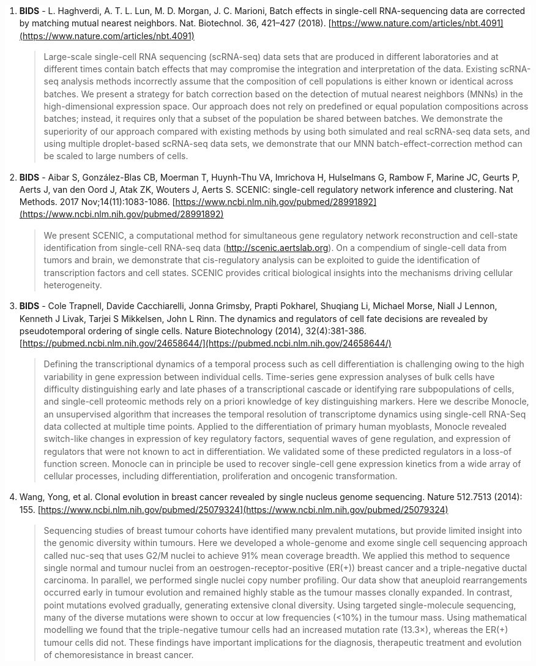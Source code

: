 1. **BIDS** - L. Haghverdi, A. T. L. Lun, M. D. Morgan, J. C. Marioni, Batch effects in single-cell RNA-sequencing data are corrected by matching mutual nearest neighbors. Nat. Biotechnol. 36, 421–427 (2018). [https://www.nature.com/articles/nbt.4091](https://www.nature.com/articles/nbt.4091)

   >Large-scale single-cell RNA sequencing (scRNA-seq) data sets that are produced in different laboratories and at different times contain batch effects that may compromise the integration and interpretation of the data. Existing scRNA-seq analysis methods incorrectly assume that the composition of cell populations is either known or identical across batches. We present a strategy for batch correction based on the detection of mutual nearest neighbors (MNNs) in the high-dimensional expression space. Our approach does not rely on predefined or equal population compositions across batches; instead, it requires only that a subset of the population be shared between batches. We demonstrate the superiority of our approach compared with existing methods by using both simulated and real scRNA-seq data sets, and using multiple droplet-based scRNA-seq data sets, we demonstrate that our MNN batch-effect-correction method can be scaled to large numbers of cells.
   
1. **BIDS** - Aibar S, González-Blas CB, Moerman T, Huynh-Thu VA, Imrichova H, Hulselmans G, Rambow F, Marine JC, Geurts P, Aerts J, van den Oord J, Atak ZK, Wouters J, Aerts S. SCENIC: single-cell regulatory network inference and clustering. Nat Methods. 2017 Nov;14(11):1083-1086.
[https://www.ncbi.nlm.nih.gov/pubmed/28991892](https://www.ncbi.nlm.nih.gov/pubmed/28991892)

   >We present SCENIC, a computational method for simultaneous gene regulatory network reconstruction and cell-state identification from single-cell RNA-seq data (http://scenic.aertslab.org). On a compendium of single-cell data from tumors and brain, we demonstrate that cis-regulatory analysis can be exploited to guide the identification of transcription factors and cell states. SCENIC provides critical biological insights into the mechanisms driving cellular heterogeneity.

1. **BIDS** - Cole Trapnell, Davide Cacchiarelli, Jonna Grimsby, Prapti Pokharel, Shuqiang Li, Michael Morse, Niall J Lennon, Kenneth J Livak, Tarjei S Mikkelsen, John L Rinn. The dynamics and regulators of cell fate decisions are revealed by pseudotemporal ordering of single cells. Nature Biotechnology (2014), 32(4):381-386. [https://pubmed.ncbi.nlm.nih.gov/24658644/](https://pubmed.ncbi.nlm.nih.gov/24658644/)

   >Defining the transcriptional dynamics of a temporal process such as cell differentiation is challenging owing to the high variability in gene expression between individual cells. Time-series gene expression analyses of bulk cells have difficulty distinguishing early and late phases of a transcriptional cascade or identifying rare subpopulations of cells, and single-cell proteomic methods rely on a priori knowledge of key distinguishing markers. Here we describe Monocle, an unsupervised algorithm that increases the temporal resolution of transcriptome dynamics using single-cell RNA-Seq data collected at multiple time points. Applied to the differentiation of primary human myoblasts, Monocle revealed switch-like changes in expression of key regulatory factors, sequential waves of gene regulation, and expression of regulators that were not known to act in differentiation. We validated some of these predicted regulators in a loss-of function screen. Monocle can in principle be used to recover single-cell gene expression kinetics from a wide array of cellular processes, including differentiation, proliferation and oncogenic transformation.

1. Wang, Yong, et al. Clonal evolution in breast cancer revealed by single nucleus genome sequencing. Nature 512.7513 (2014): 155. [https://www.ncbi.nlm.nih.gov/pubmed/25079324](https://www.ncbi.nlm.nih.gov/pubmed/25079324)

   >Sequencing studies of breast tumour cohorts have identified many prevalent mutations, but provide limited insight into the genomic diversity within tumours. Here we developed a whole-genome and exome single cell sequencing approach called nuc-seq that uses G2/M nuclei to achieve 91% mean coverage breadth. We applied this method to sequence single normal and tumour nuclei from an oestrogen-receptor-positive (ER(+)) breast cancer and a triple-negative ductal carcinoma. In parallel, we performed single nuclei copy number profiling. Our data show that aneuploid rearrangements occurred early in tumour evolution and remained highly stable as the tumour masses clonally expanded. In contrast, point mutations evolved gradually, generating extensive clonal diversity. Using targeted single-molecule sequencing, many of the diverse mutations were shown to occur at low frequencies (<10%) in the tumour mass. Using mathematical modelling we found that the triple-negative tumour cells had an increased mutation rate (13.3×), whereas the ER(+) tumour cells did not. These findings have important implications for the diagnosis, therapeutic treatment and evolution of chemoresistance in breast cancer.
   